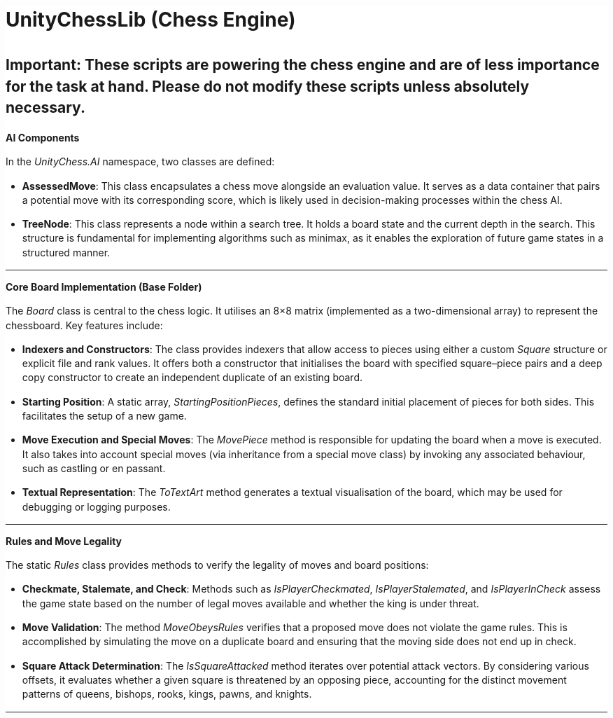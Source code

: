 
# UnityChessLib (Chess Engine)

## Important: These scripts are powering the chess engine and are of less importance for the task at hand. Please do not modify these scripts unless absolutely necessary.

**AI Components**

In the *UnityChess.AI* namespace, two classes are defined:

- **AssessedMove**: This class encapsulates a chess move alongside an evaluation value. It serves as a data container that pairs a potential move with its corresponding score, which is likely used in decision-making processes within the chess AI.

- **TreeNode**: This class represents a node within a search tree. It holds a board state and the current depth in the search. This structure is fundamental for implementing algorithms such as minimax, as it enables the exploration of future game states in a structured manner.

---

**Core Board Implementation (Base Folder)**

The *Board* class is central to the chess logic. It utilises an 8×8 matrix (implemented as a two-dimensional array) to represent the chessboard. Key features include:

- **Indexers and Constructors**: The class provides indexers that allow access to pieces using either a custom *Square* structure or explicit file and rank values. It offers both a constructor that initialises the board with specified square–piece pairs and a deep copy constructor to create an independent duplicate of an existing board.

- **Starting Position**: A static array, *StartingPositionPieces*, defines the standard initial placement of pieces for both sides. This facilitates the setup of a new game.

- **Move Execution and Special Moves**: The *MovePiece* method is responsible for updating the board when a move is executed. It also takes into account special moves (via inheritance from a special move class) by invoking any associated behaviour, such as castling or en passant.

- **Textual Representation**: The *ToTextArt* method generates a textual visualisation of the board, which may be used for debugging or logging purposes.

---

**Rules and Move Legality**

The static *Rules* class provides methods to verify the legality of moves and board positions:

- **Checkmate, Stalemate, and Check**: Methods such as *IsPlayerCheckmated*, *IsPlayerStalemated*, and *IsPlayerInCheck* assess the game state based on the number of legal moves available and whether the king is under threat.

- **Move Validation**: The method *MoveObeysRules* verifies that a proposed move does not violate the game rules. This is accomplished by simulating the move on a duplicate board and ensuring that the moving side does not end up in check.

- **Square Attack Determination**: The *IsSquareAttacked* method iterates over potential attack vectors. By considering various offsets, it evaluates whether a given square is threatened by an opposing piece, accounting for the distinct movement patterns of queens, bishops, rooks, kings, pawns, and knights.

---